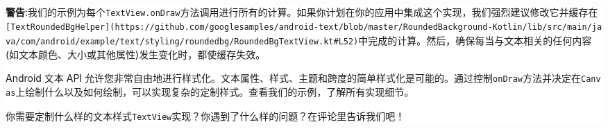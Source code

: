 **警告**:我们的示例为每个`TextView.onDraw`方法调用进行所有的计算。如果你计划在你的应用中集成这个实现，我们强烈建议修改它并缓存在`[TextRoundedBgHelper](https://github.com/googlesamples/android-text/blob/master/RoundedBackground-Kotlin/lib/src/main/java/com/android/example/text/styling/roundedbg/RoundedBgTextView.kt#L52)`中完成的计算。然后，确保每当与文本相关的任何内容(如文本颜色、大小或其他属性)发生变化时，都使缓存失效。

Android 文本 API 允许您非常自由地进行样式化。文本属性、样式、主题和跨度的简单样式化是可能的。通过控制`onDraw`方法并决定在`Canvas`上绘制什么以及如何绘制，可以实现复杂的定制样式。查看我们的示例，了解所有实现细节。

你需要定制什么样的文本样式`TextView`实现？你遇到了什么样的问题？在评论里告诉我们吧！